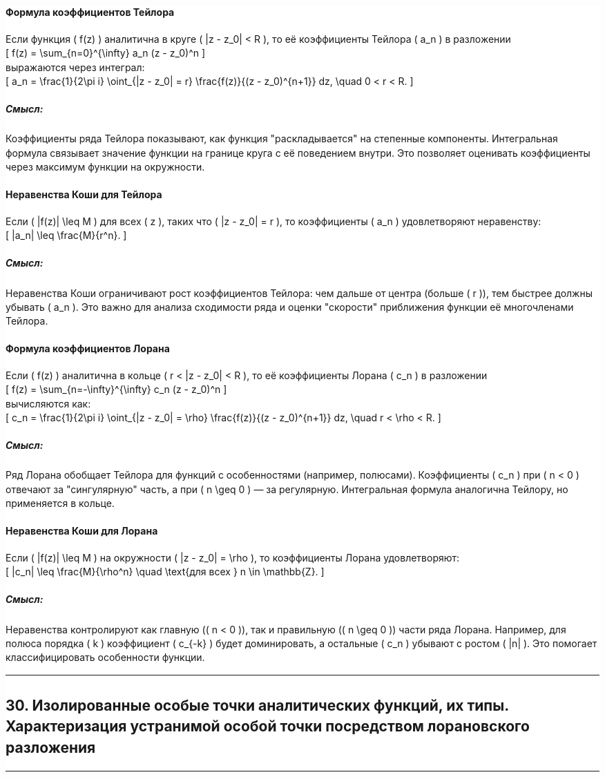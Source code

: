 #### Формула коэффициентов Тейлора

Если функция \( f(z) \) аналитична в круге \( |z - z_0| < R \), то её коэффициенты Тейлора \( a_n \) в разложении  
\[ f(z) = \sum_{n=0}^{\infty} a_n (z - z_0)^n \]  
выражаются через интеграл:  
\[ a_n = \frac{1}{2\pi i} \oint_{|z - z_0| = r} \frac{f(z)}{(z - z_0)^{n+1}} dz, \quad 0 < r < R. \]  

##### Смысл:  
Коэффициенты ряда Тейлора показывают, как функция "раскладывается" на степенные компоненты. Интегральная формула связывает значение функции на границе круга с её поведением внутри. Это позволяет оценивать коэффициенты через максимум функции на окружности.

#### Неравенства Коши для Тейлора

Если \( |f(z)| \leq M \) для всех \( z \), таких что \( |z - z_0| = r \), то коэффициенты \( a_n \) удовлетворяют неравенству:  
\[ |a_n| \leq \frac{M}{r^n}. \]  

##### Смысл:  
Неравенства Коши ограничивают рост коэффициентов Тейлора: чем дальше от центра (больше \( r \)), тем быстрее должны убывать \( a_n \). Это важно для анализа сходимости ряда и оценки "скорости" приближения функции её многочленами Тейлора.

#### Формула коэффициентов Лорана
  
Если \( f(z) \) аналитична в кольце \( r < |z - z_0| < R \), то её коэффициенты Лорана \( c_n \) в разложении  
\[ f(z) = \sum_{n=-\infty}^{\infty} c_n (z - z_0)^n \]  
вычисляются как:  
\[ c_n = \frac{1}{2\pi i} \oint_{|z - z_0| = \rho} \frac{f(z)}{(z - z_0)^{n+1}} dz, \quad r < \rho < R. \]  

##### Смысл:  
Ряд Лорана обобщает Тейлора для функций с особенностями (например, полюсами). Коэффициенты \( c_n \) при \( n < 0 \) отвечают за "сингулярную" часть, а при \( n \geq 0 \) — за регулярную. Интегральная формула аналогична Тейлору, но применяется в кольце.

#### Неравенства Коши для Лорана
 
Если \( |f(z)| \leq M \) на окружности \( |z - z_0| = \rho \), то коэффициенты Лорана удовлетворяют:  
\[ |c_n| \leq \frac{M}{\rho^n} \quad \text{для всех } n \in \mathbb{Z}. \]  

##### Смысл:  
Неравенства контролируют как главную (\( n < 0 \)), так и правильную (\( n \geq 0 \)) части ряда Лорана. Например, для полюса порядка \( k \) коэффициент \( c_{-k} \) будет доминировать, а остальные \( c_n \) убывают с ростом \( |n| \). Это помогает классифицировать особенности функции.

---
## 30. Изолированные особые точки аналитических функций, их типы. Характеризация устранимой особой точки посредством лорановского разложения
---
